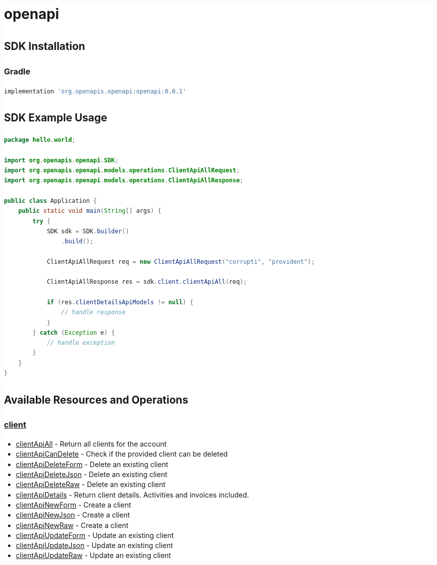 # openapi


## SDK Installation

### Gradle

```groovy
implementation 'org.openapis.openapi:openapi:0.0.1'
```


## SDK Example Usage

```java
package hello.world;

import org.openapis.openapi.SDK;
import org.openapis.openapi.models.operations.ClientApiAllRequest;
import org.openapis.openapi.models.operations.ClientApiAllResponse;

public class Application {
    public static void main(String[] args) {
        try {
            SDK sdk = SDK.builder()
                .build();

            ClientApiAllRequest req = new ClientApiAllRequest("corrupti", "provident");            

            ClientApiAllResponse res = sdk.client.clientApiAll(req);

            if (res.clientDetailsApiModels != null) {
                // handle response
            }
        } catch (Exception e) {
            // handle exception
        }
    }
}
```



## Available Resources and Operations


### [client](docs/client/README.md)

* [clientApiAll](docs/client/README.md#clientapiall) - Return all clients for the account
* [clientApiCanDelete](docs/client/README.md#clientapicandelete) - Check if the provided client can be deleted
* [clientApiDeleteForm](docs/client/README.md#clientapideleteform) - Delete an existing client
* [clientApiDeleteJson](docs/client/README.md#clientapideletejson) - Delete an existing client
* [clientApiDeleteRaw](docs/client/README.md#clientapideleteraw) - Delete an existing client
* [clientApiDetails](docs/client/README.md#clientapidetails) - Return client details. Activities and invoices included.
* [clientApiNewForm](docs/client/README.md#clientapinewform) - Create a client
* [clientApiNewJson](docs/client/README.md#clientapinewjson) - Create a client
* [clientApiNewRaw](docs/client/README.md#clientapinewraw) - Create a client
* [clientApiUpdateForm](docs/client/README.md#clientapiupdateform) - Update an existing client
* [clientApiUpdateJson](docs/client/README.md#clientapiupdatejson) - Update an existing client
* [clientApiUpdateRaw](docs/client/README.md#clientapiupdateraw) - Update an existing client
